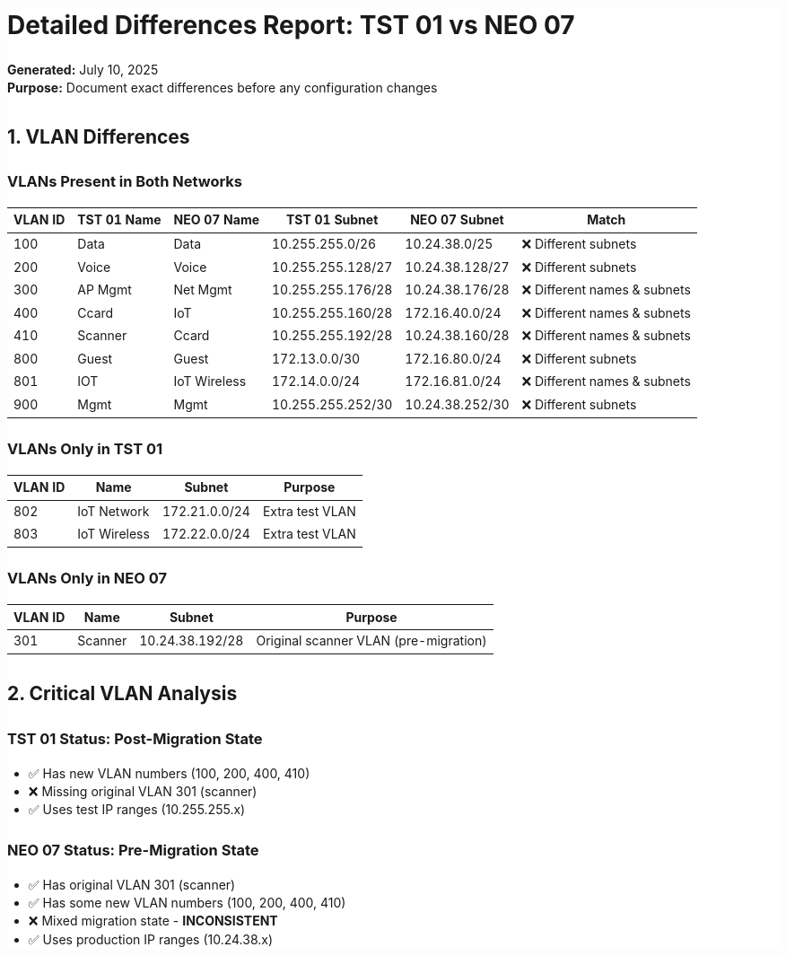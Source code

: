 # Detailed Differences Report: TST 01 vs NEO 07

**Generated:** July 10, 2025  
**Purpose:** Document exact differences before any configuration changes

## 1. VLAN Differences

### VLANs Present in Both Networks
| VLAN ID | TST 01 Name | NEO 07 Name | TST 01 Subnet | NEO 07 Subnet | Match |
|---------|-------------|-------------|---------------|---------------|-------|
| 100 | Data | Data | 10.255.255.0/26 | 10.24.38.0/25 | ❌ Different subnets |
| 200 | Voice | Voice | 10.255.255.128/27 | 10.24.38.128/27 | ❌ Different subnets |
| 300 | AP Mgmt | Net Mgmt | 10.255.255.176/28 | 10.24.38.176/28 | ❌ Different names & subnets |
| 400 | Ccard | IoT | 10.255.255.160/28 | 172.16.40.0/24 | ❌ Different names & subnets |
| 410 | Scanner | Ccard | 10.255.255.192/28 | 10.24.38.160/28 | ❌ Different names & subnets |
| 800 | Guest | Guest | 172.13.0.0/30 | 172.16.80.0/24 | ❌ Different subnets |
| 801 | IOT | IoT Wireless | 172.14.0.0/24 | 172.16.81.0/24 | ❌ Different names & subnets |
| 900 | Mgmt | Mgmt | 10.255.255.252/30 | 10.24.38.252/30 | ❌ Different subnets |

### VLANs Only in TST 01
| VLAN ID | Name | Subnet | Purpose |
|---------|------|--------|---------|
| 802 | IoT Network | 172.21.0.0/24 | Extra test VLAN |
| 803 | IoT Wireless | 172.22.0.0/24 | Extra test VLAN |

### VLANs Only in NEO 07
| VLAN ID | Name | Subnet | Purpose |
|---------|------|--------|---------|
| 301 | Scanner | 10.24.38.192/28 | Original scanner VLAN (pre-migration) |

## 2. Critical VLAN Analysis

### TST 01 Status: Post-Migration State
- ✅ Has new VLAN numbers (100, 200, 400, 410)
- ❌ Missing original VLAN 301 (scanner)
- ✅ Uses test IP ranges (10.255.255.x)

### NEO 07 Status: Pre-Migration State  
- ✅ Has original VLAN 301 (scanner)
- ✅ Has some new VLAN numbers (100, 200, 400, 410)
- ❌ Mixed migration state - **INCONSISTENT**
- ✅ Uses production IP ranges (10.24.38.x)
